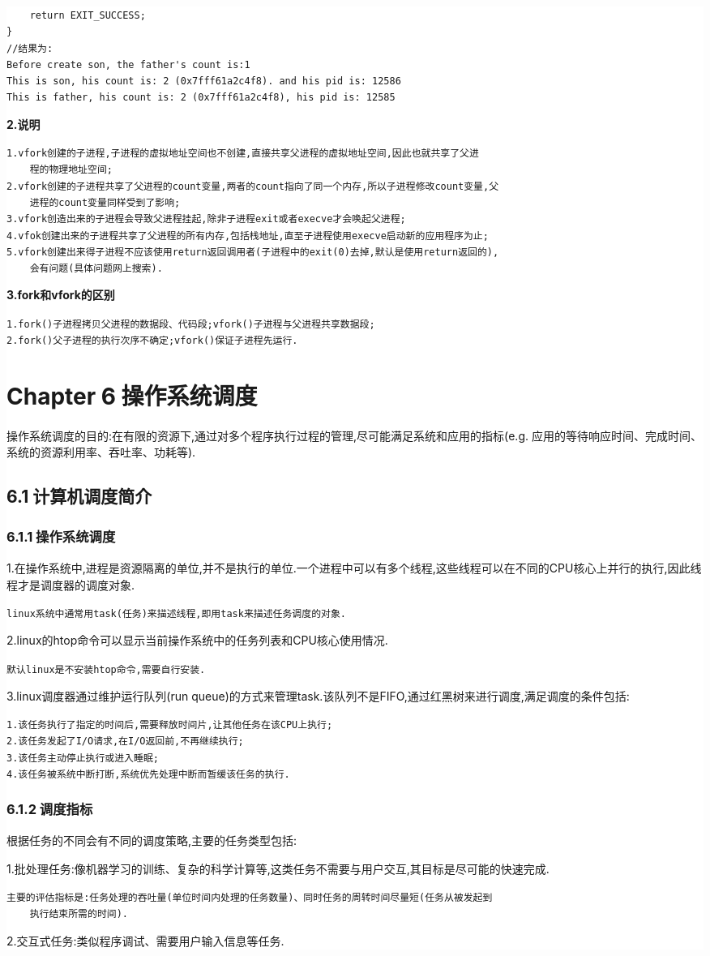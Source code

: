 	    return EXIT_SUCCESS;
	}
	//结果为:
	Before create son, the father's count is:1
	This is son, his count is: 2 (0x7fff61a2c4f8). and his pid is: 12586
	This is father, his count is: 2 (0x7fff61a2c4f8), his pid is: 12585

**2.说明**

	1.vfork创建的子进程,子进程的虚拟地址空间也不创建,直接共享父进程的虚拟地址空间,因此也就共享了父进
		程的物理地址空间;
	2.vfork创建的子进程共享了父进程的count变量,两者的count指向了同一个内存,所以子进程修改count变量,父
		进程的count变量同样受到了影响;
	3.vfork创造出来的子进程会导致父进程挂起,除非子进程exit或者execve才会唤起父进程;
	4.vfok创建出来的子进程共享了父进程的所有内存,包括栈地址,直至子进程使用execve启动新的应用程序为止;
	5.vfork创建出来得子进程不应该使用return返回调用者(子进程中的exit(0)去掉,默认是使用return返回的),
		会有问题(具体问题网上搜索).

**3.fork和vfork的区别**

	1.fork()子进程拷贝父进程的数据段、代码段;vfork()子进程与父进程共享数据段;
	2.fork()父子进程的执行次序不确定;vfork()保证子进程先运行.

# Chapter 6 操作系统调度

操作系统调度的目的:在有限的资源下,通过对多个程序执行过程的管理,尽可能满足系统和应用的指标(e.g. 应用的等待响应时间、完成时间、系统的资源利用率、吞吐率、功耗等).

## 6.1 计算机调度简介

### 6.1.1 操作系统调度

1.在操作系统中,进程是资源隔离的单位,并不是执行的单位.一个进程中可以有多个线程,这些线程可以在不同的CPU核心上并行的执行,因此线程才是调度器的调度对象.

	linux系统中通常用task(任务)来描述线程,即用task来描述任务调度的对象.

2.linux的htop命令可以显示当前操作系统中的任务列表和CPU核心使用情况.

	默认linux是不安装htop命令,需要自行安装.

3.linux调度器通过维护运行队列(run queue)的方式来管理task.该队列不是FIFO,通过红黑树来进行调度,满足调度的条件包括:

	1.该任务执行了指定的时间后,需要释放时间片,让其他任务在该CPU上执行;
	2.该任务发起了I/O请求,在I/O返回前,不再继续执行;
	3.该任务主动停止执行或进入睡眠;
	4.该任务被系统中断打断,系统优先处理中断而暂缓该任务的执行.

### 6.1.2 调度指标

根据任务的不同会有不同的调度策略,主要的任务类型包括:

1.批处理任务:像机器学习的训练、复杂的科学计算等,这类任务不需要与用户交互,其目标是尽可能的快速完成.

	主要的评估指标是:任务处理的吞吐量(单位时间内处理的任务数量)、同时任务的周转时间尽量短(任务从被发起到
		执行结束所需的时间).

2.交互式任务:类似程序调试、需要用户输入信息等任务.
